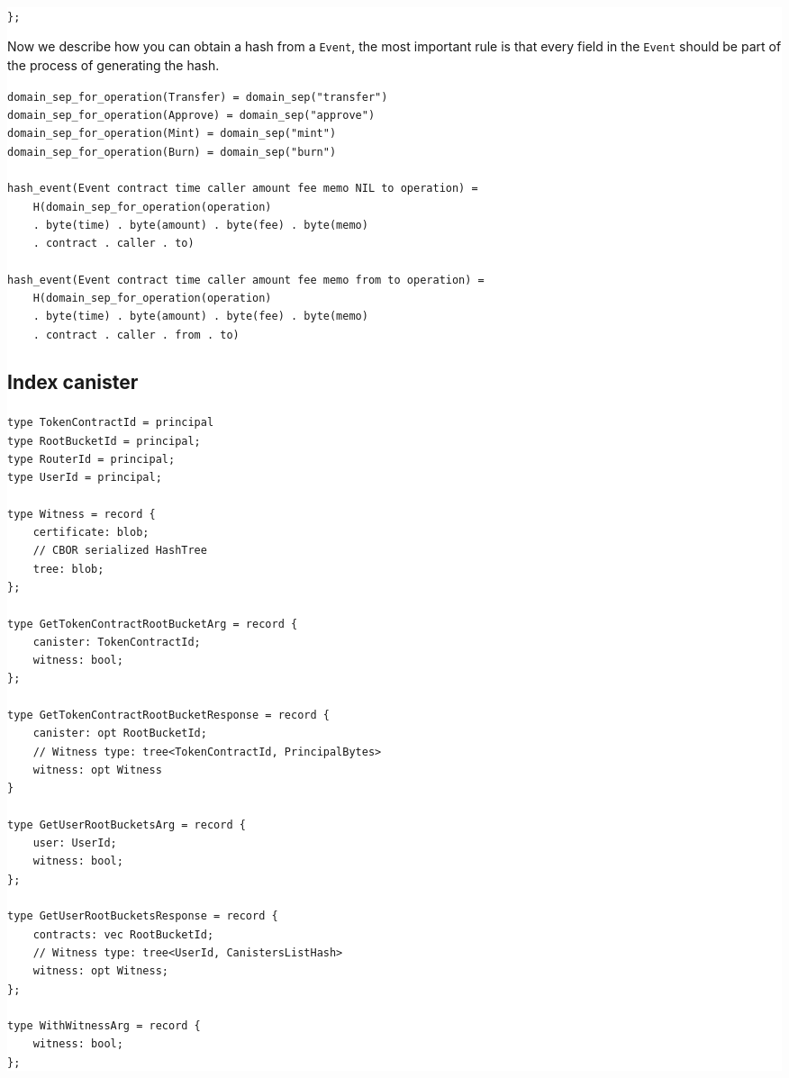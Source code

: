 ```
};
```

Now we describe how you can obtain a hash from a `Event`, the most important rule is that
every field in the `Event` should be part of the process of generating the hash.

```
domain_sep_for_operation(Transfer) = domain_sep("transfer")
domain_sep_for_operation(Approve) = domain_sep("approve")
domain_sep_for_operation(Mint) = domain_sep("mint")
domain_sep_for_operation(Burn) = domain_sep("burn")

hash_event(Event contract time caller amount fee memo NIL to operation) =
    H(domain_sep_for_operation(operation)
    . byte(time) . byte(amount) . byte(fee) . byte(memo)
    . contract . caller . to)

hash_event(Event contract time caller amount fee memo from to operation) =
    H(domain_sep_for_operation(operation)
    . byte(time) . byte(amount) . byte(fee) . byte(memo)
    . contract . caller . from . to)

```

## Index canister

```candid
type TokenContractId = principal
type RootBucketId = principal;
type RouterId = principal;
type UserId = principal;

type Witness = record {
    certificate: blob;
    // CBOR serialized HashTree
    tree: blob;
};

type GetTokenContractRootBucketArg = record {
    canister: TokenContractId;
    witness: bool;
};

type GetTokenContractRootBucketResponse = record {
    canister: opt RootBucketId;
    // Witness type: tree<TokenContractId, PrincipalBytes>
    witness: opt Witness
}

type GetUserRootBucketsArg = record {
    user: UserId;
    witness: bool;
};

type GetUserRootBucketsResponse = record {
    contracts: vec RootBucketId;
    // Witness type: tree<UserId, CanistersListHash>
    witness: opt Witness;
};

type WithWitnessArg = record {
    witness: bool;
};

```